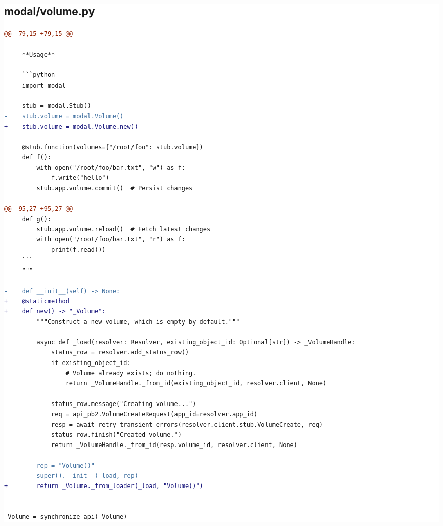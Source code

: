 ## modal/volume.py

```diff
@@ -79,15 +79,15 @@
 
     **Usage**
 
     ```python
     import modal
 
     stub = modal.Stub()
-    stub.volume = modal.Volume()
+    stub.volume = modal.Volume.new()
 
     @stub.function(volumes={"/root/foo": stub.volume})
     def f():
         with open("/root/foo/bar.txt", "w") as f:
             f.write("hello")
         stub.app.volume.commit()  # Persist changes
 
@@ -95,27 +95,27 @@
     def g():
         stub.app.volume.reload()  # Fetch latest changes
         with open("/root/foo/bar.txt", "r") as f:
             print(f.read())
     ```
     """
 
-    def __init__(self) -> None:
+    @staticmethod
+    def new() -> "_Volume":
         """Construct a new volume, which is empty by default."""
 
         async def _load(resolver: Resolver, existing_object_id: Optional[str]) -> _VolumeHandle:
             status_row = resolver.add_status_row()
             if existing_object_id:
                 # Volume already exists; do nothing.
                 return _VolumeHandle._from_id(existing_object_id, resolver.client, None)
 
             status_row.message("Creating volume...")
             req = api_pb2.VolumeCreateRequest(app_id=resolver.app_id)
             resp = await retry_transient_errors(resolver.client.stub.VolumeCreate, req)
             status_row.finish("Created volume.")
             return _VolumeHandle._from_id(resp.volume_id, resolver.client, None)
 
-        rep = "Volume()"
-        super().__init__(_load, rep)
+        return _Volume._from_loader(_load, "Volume()")
 
 
 Volume = synchronize_api(_Volume)
```
